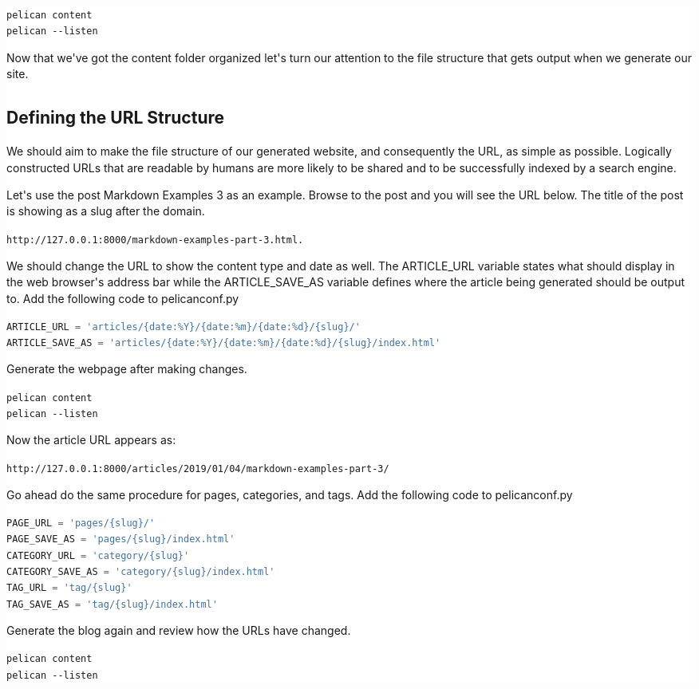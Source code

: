 ```windows
pelican content
pelican --listen
```

Now that we've got the content folder organized let's turn our attention to the file structure that gets output when we generate our site.

## Defining the URL Structure

We should aim to make the file structure of our generated website, and consequently the URL, as simple as possible. Logically constructed URLs that are readable by humans are more likely to be shared and to be successfully indexed by a search engine.

Let's use the post Markdown Examples 3 as an example. Browse to the post and you will see the URL below. The title of the post is showing as a slug after the domain.

```http
http://127.0.0.1:8000/markdown-examples-part-3.html.
```

We should change the URL to show the content type and date as well. The ARTICLE_URL variable states what should display in the web browser's address bar while the ARTICLE_SAVE_AS variable defines where the article being generated should be output to. Add the following code to pelicanconf.py

```python
ARTICLE_URL = 'articles/{date:%Y}/{date:%m}/{date:%d}/{slug}/'
ARTICLE_SAVE_AS = 'articles/{date:%Y}/{date:%m}/{date:%d}/{slug}/index.html'
```

Generate the webpage after making changes.

```windows
pelican content
pelican --listen
```

Now the article URL appears as:

```http
http://127.0.0.1:8000/articles/2019/01/04/markdown-examples-part-3/
```

Go ahead do the same procedure for pages, categories, and tags. Add the following code to pelicanconf.py

```python
PAGE_URL = 'pages/{slug}/'
PAGE_SAVE_AS = 'pages/{slug}/index.html'
CATEGORY_URL = 'category/{slug}'
CATEGORY_SAVE_AS = 'category/{slug}/index.html'
TAG_URL = 'tag/{slug}'
TAG_SAVE_AS = 'tag/{slug}/index.html'
```

Generate the blog again and review how the URLs have changed.

```windows
pelican content
pelican --listen
```
